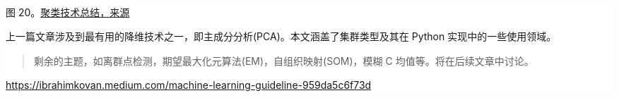 图 20。[聚类技术总结，来源](https://scikit-learn.org/stable/auto_examples/cluster/plot_cluster_comparison.html#sphx-glr-auto-examples-cluster-plot-cluster-comparison-py)

上一篇文章涉及到最有用的降维技术之一，即主成分分析(PCA)。本文涵盖了集群类型及其在 Python 实现中的一些使用领域。

> 剩余的主题，如离群点检测，期望最大化元算法(EM)，自组织映射(SOM)，模糊 C 均值等。将在后续文章中讨论。

</comprehensive-guide-for-principal-component-analysis-7bf2b4a048ae>  <https://ibrahimkovan.medium.com/machine-learning-guideline-959da5c6f73d> 